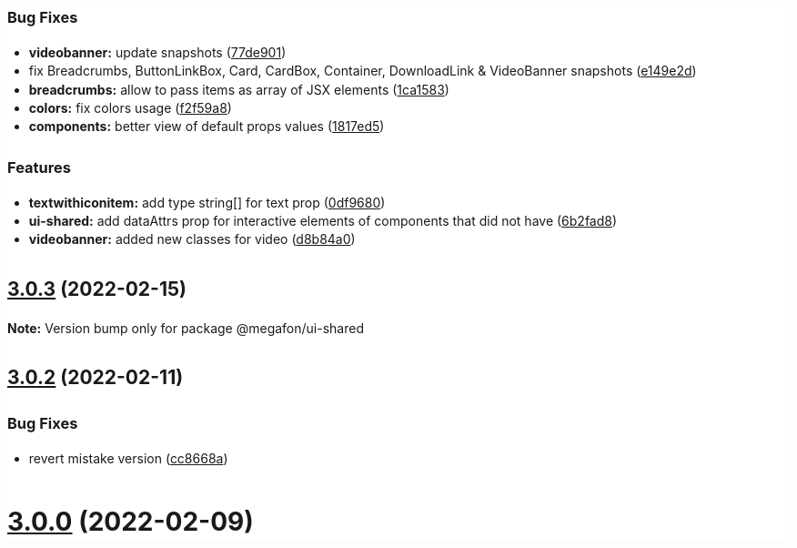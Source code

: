 ### Bug Fixes

* **videobanner:** update snapshots ([77de901](https://github.com/MegafonWebLab/megafon-ui/commit/77de901fa76793cf76dc776b3234b2d792befd9a))
* fix Breadcrumbs, ButtonLinkBox, Card, CardBox, Container, DownloadLink & VideoBanner snapshots ([e149e2d](https://github.com/MegafonWebLab/megafon-ui/commit/e149e2d40ececff0065ec1d800fb807fabfe8640))
* **breadcrumbs:** allow to pass items as array of JSX elements ([1ca1583](https://github.com/MegafonWebLab/megafon-ui/commit/1ca158390c7c58b5ff117ae8ad16268b043d5ddb))
* **colors:** fix colors usage ([f2f59a8](https://github.com/MegafonWebLab/megafon-ui/commit/f2f59a81644c157394817af1531dabb1c0b67b19))
* **components:** better view of default props values ([1817ed5](https://github.com/MegafonWebLab/megafon-ui/commit/1817ed5cd17fd78a0911a89020138f05d7af9833))


### Features

* **textwithiconitem:** add type string[] for text prop ([0df9680](https://github.com/MegafonWebLab/megafon-ui/commit/0df9680e10058ea24783fbc41cbce17e9b2a5594))
* **ui-shared:** add dataAttrs prop for interactive elements of components that did not have ([6b2fad8](https://github.com/MegafonWebLab/megafon-ui/commit/6b2fad84e72269d1fac0408e0b7e94202866b4aa))
* **videobanner:** added new classes for video ([d8b84a0](https://github.com/MegafonWebLab/megafon-ui/commit/d8b84a003103cf5f66102d354d2625e30a2c0d2a))





## [3.0.3](https://github.com/MegafonWebLab/megafon-ui/compare/@megafon/ui-shared@3.0.2...@megafon/ui-shared@3.0.3) (2022-02-15)

**Note:** Version bump only for package @megafon/ui-shared





## [3.0.2](https://github.com/MegafonWebLab/megafon-ui/compare/@megafon/ui-shared@3.0.0...@megafon/ui-shared@3.0.2) (2022-02-11)


### Bug Fixes

* revert mistake version ([cc8668a](https://github.com/MegafonWebLab/megafon-ui/commit/cc8668a9ff2bc5fde6bf93ca806d4406a5944107))





# [3.0.0](https://github.com/MegafonWebLab/megafon-ui/compare/@megafon/ui-shared@2.3.0...@megafon/ui-shared@3.0.0) (2022-02-09)
